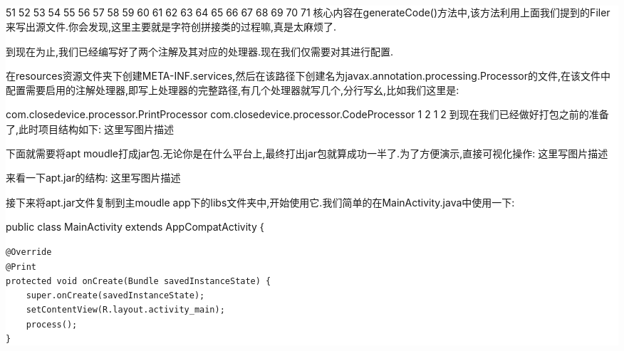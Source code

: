 51
52
53
54
55
56
57
58
59
60
61
62
63
64
65
66
67
68
69
70
71
核心内容在generateCode()方法中,该方法利用上面我们提到的Filer来写出源文件.你会发现,这里主要就是字符创拼接类的过程嘛,真是太麻烦了.

到现在为止,我们已经编写好了两个注解及其对应的处理器.现在我们仅需要对其进行配置.

在resources资源文件夹下创建META-INF.services,然后在该路径下创建名为javax.annotation.processing.Processor的文件,在该文件中配置需要启用的注解处理器,即写上处理器的完整路径,有几个处理器就写几个,分行写幺,比如我们这里是:

com.closedevice.processor.PrintProcessor
com.closedevice.processor.CodeProcessor
1
2
1
2
到现在我们已经做好打包之前的准备了,此时项目结构如下: 
这里写图片描述

下面就需要将apt moudle打成jar包.无论你是在什么平台上,最终打出jar包就算成功一半了.为了方便演示,直接可视化操作: 
这里写图片描述

来看一下apt.jar的结构: 
这里写图片描述

接下来将apt.jar文件复制到主moudle app下的libs文件夹中,开始使用它.我们简单的在MainActivity.java中使用一下:

public class MainActivity extends AppCompatActivity {

    @Override
    @Print
    protected void onCreate(Bundle savedInstanceState) {
        super.onCreate(savedInstanceState);
        setContentView(R.layout.activity_main);
        process();
    }
